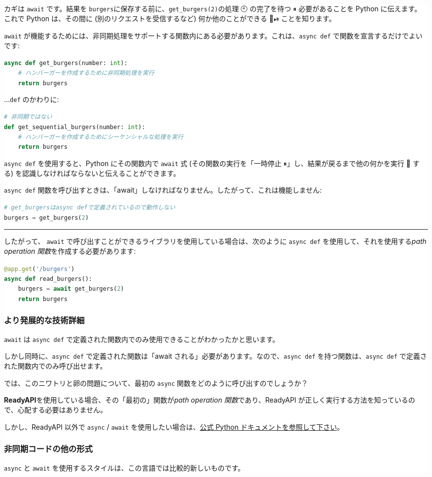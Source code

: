 カギは `await` です。結果を `burgers`に保存する前に、`get_burgers(2)`の処理 🕙 の完了を待つ ⏸ 必要があることを Python に伝えます。これで Python は、その間に (別のリクエストを受信するなど) 何か他のことができる 🔀⏯ ことを知ります。

`await` が機能するためには、非同期処理をサポートする関数内にある必要があります。これは、`async def` で関数を宣言するだけでよいです:

```Python hl_lines="1"
async def get_burgers(number: int):
    # ハンバーガーを作成するために非同期処理を実行
    return burgers
```

...`def` のかわりに:

```Python hl_lines="2"
# 非同期ではない
def get_sequential_burgers(number: int):
    # ハンバーガーを作成するためにシーケンシャルな処理を実行
    return burgers
```

`async def` を使用すると、Python にその関数内で `await` 式 (その関数の実行を「一時停止 ⏸」し、結果が戻るまで他の何かを実行 🔀 する) を認識しなければならないと伝えることができます。

`async def` 関数を呼び出すときは、「await」しなければなりません。したがって、これは機能しません:

```Python
# get_burgersはasync defで定義されているので動作しない
burgers = get_burgers(2)
```

---

したがって、 `await` で呼び出すことができるライブラリを使用している場合は、次のように `async def` を使用して、それを使用する*path operation 関数*を作成する必要があります:

```Python hl_lines="2-3"
@app.get('/burgers')
async def read_burgers():
    burgers = await get_burgers(2)
    return burgers
```

### より発展的な技術詳細

`await` は `async def` で定義された関数内でのみ使用できることがわかったかと思います。

しかし同時に、`async def` で定義された関数は「await される」必要があります。なので、`async def` を持つ関数は、`async def` で定義された関数内でのみ呼び出せます。

では、このニワトリと卵の問題について、最初の `async` 関数をどのように呼び出すのでしょうか？

**ReadyAPI**を使用している場合、その「最初の」関数が*path operation 関数*であり、ReadyAPI が正しく実行する方法を知っているので、心配する必要はありません。

しかし、ReadyAPI 以外で `async` / `await` を使用したい場合は、<a href="https://docs.python.org/3/library/asyncio-task.html#coroutine" class="external-link" target="_blank">公式 Python ドキュメントを参照して下さい</a>。

### 非同期コードの他の形式

`async` と `await` を使用するスタイルは、この言語では比較的新しいものです。
